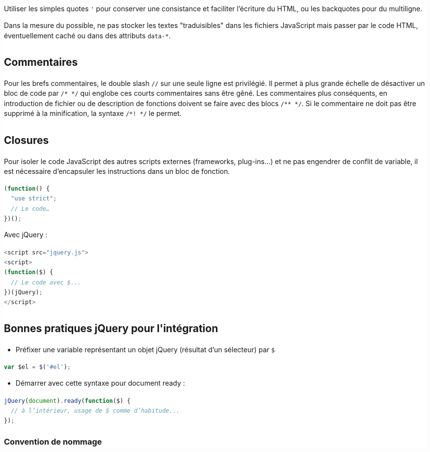 Utiliser les simples quotes `'` pour conserver une consistance et faciliter l’écriture du HTML, ou les backquotes pour du multiligne.

Dans la mesure du possible, ne pas stocker les textes "traduisibles" dans les fichiers JavaScript mais passer par le code HTML, éventuellement caché ou dans des attributs `data-*`.

## Commentaires

Pour les brefs commentaires, le double slash `//` sur une seule ligne est privilégié. Il permet à plus grande échelle de désactiver un bloc de code par `/* */` qui englobe ces courts commentaires sans être gêné. Les commentaires plus conséquents, en introduction de fichier ou de description de fonctions doivent se faire avec des blocs `/** */`. Si le commentaire ne doit pas être supprimé à la minification, la syntaxe `/*! */` le permet.

## Closures

Pour isoler le code JavaScript des autres scripts externes (frameworks, plug-ins...) et ne pas engendrer de conflit de variable, il est nécessaire d’encapsuler les instructions dans un bloc de fonction.

```js
(function() {
  "use strict";
  // Le code…
})();
```

Avec jQuery :

```js
<script src="jquery.js">
<script>
(function($) {
  // Le code avec $...
})(jQuery);
</script>
```

## Bonnes pratiques jQuery pour l'intégration

- Préfixer une variable représentant un objet jQuery (résultat d’un sélecteur) par `$`

```js
var $el = $('#el');
```

- Démarrer avec cette syntaxe pour document ready :

```js
jQuery(document).ready(function($) {
  // à l’intérieur, usage de $ comme d’habitude...
});
```

### Convention de nommage
